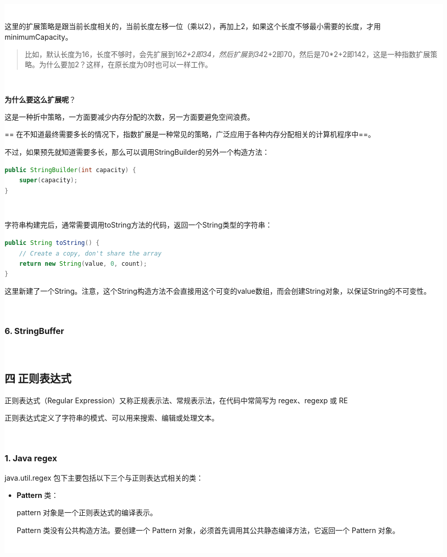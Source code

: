 <br/>

这里的扩展策略是跟当前长度相关的，当前长度左移一位（乘以2），再加上2，如果这个长度不够最小需要的长度，才用minimumCapacity。

> 比如，默认长度为16，长度不够时，会先扩展到16*2+2即34，然后扩展到34*2+2即70，然后是70*2+2即142，这是一种指数扩展策略。为什么要加2？这样，在原长度为0时也可以一样工作。

<br/>

**为什么要这么扩展呢**？

这是一种折中策略，一方面要减少内存分配的次数，另一方面要避免空间浪费。

== 在不知道最终需要多长的情况下，指数扩展是一种常见的策略，广泛应用于各种内存分配相关的计算机程序中==。

不过，如果预先就知道需要多长，那么可以调用StringBuilder的另外一个构造方法：

```java
public StringBuilder(int capacity) {
    super(capacity);
}
```

<br/>

字符串构建完后，通常需要调用toString方法的代码，返回一个String类型的字符串：

```java
public String toString() {
    // Create a copy, don't share the array
    return new String(value, 0, count);
}
```

这里新建了一个String。注意，这个String构造方法不会直接用这个可变的value数组，而会创建String对象，以保证String的不可变性。

<br/>

### 6. StringBuffer

<br/>



## 四 正则表达式

正则表达式（Regular Expression）又称正规表示法、常规表示法，在代码中常简写为 regex、regexp 或 RE

正则表达式定义了字符串的模式、可以用来搜索、编辑或处理文本。

<br>

### 1. Java regex

java.util.regex 包下主要包括以下三个与正则表达式相关的类：

- **Pattern** 类：

  pattern 对象是一个正则表达式的编译表示。

  Pattern 类没有公共构造方法。要创建一个 Pattern 对象，必须首先调用其公共静态编译方法，它返回一个 Pattern 对象。

  <br>
